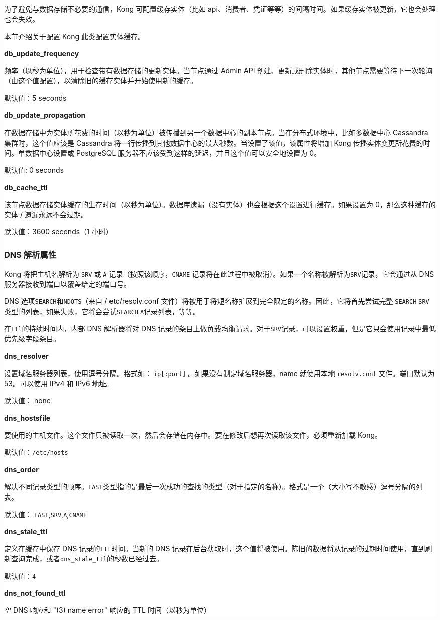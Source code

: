 为了避免与数据存储不必要的通信，Kong 可配置缓存实体（比如 api、消费者、凭证等等）的间隔时间。如果缓存实体被更新，它也会处理也会失效。

本节介绍关于配置 Kong 此类配置实体缓存。

**db_update_frequency**

频率（以秒为单位），用于检查带有数据存储的更新实体。当节点通过 Admin API 创建、更新或删除实体时，其他节点需要等待下一次轮询（由这个值配置），以清除旧的缓存实体并开始使用新的缓存。

默认值：5 seconds

**db_update_propagation**

在数据存储中为实体所花费的时间（以秒为单位）被传播到另一个数据中心的副本节点。当在分布式环境中，比如多数据中心 Cassandra 集群时，这个值应该是 Cassandra 将一行传播到其他数据中心的最大秒数。当设置了该值，该属性将增加 Kong 传播实体变更所花费的时间。单数据中心设置或 PostgreSQL 服务器不应该受到这样的延迟，并且这个值可以安全地设置为 0。

默认值: 0 seconds

**db_cache_ttl**

该节点数据存储实体缓存的生存时间（以秒为单位）。数据库遗漏（没有实体）也会根据这个设置进行缓存。如果设置为 0，那么这种缓存的实体 / 遗漏永远不会过期。

默认值：3600 seconds（1 小时）

### DNS 解析属性

Kong 将把主机名解析为 `SRV` 或 `A` 记录（按照该顺序，`CNAME` 记录将在此过程中被取消）。如果一个名称被解析为`SRV`记录，它会通过从 DNS 服务器接收到端口以覆盖给定的端口号。

DNS 选项`SEARCH`和`NDOTS`（来自 / etc/resolv.conf 文件）将被用于将短名称扩展到完全限定的名称。因此，它将首先尝试完整 `SEARCH` `SRV`类型的列表，如果失败，它将会尝试`SEARCH` `A`记录列表，等等。

在`ttl`的持续时间内，内部 DNS 解析器将对 DNS 记录的条目上做负载均衡请求。对于`SRV`记录，可以设置权重，但是它只会使用记录中最低优先级字段条目。

**dns_resolver**

设置域名服务器列表，使用逗号分隔。格式如： `ip[:port]` 。如果没有制定域名服务器，name 就使用本地 `resolv.conf` 文件。端口默认为 53。可以使用 IPv4 和 IPv6 地址。

默认值： none

**dns_hostsfile**

要使用的主机文件。这个文件只被读取一次，然后会存储在内存中。要在修改后想再次读取该文件，必须重新加载 Kong。

默认值：`/etc/hosts`

**dns_order**

解决不同记录类型的顺序。`LAST`类型指的是最后一次成功的查找的类型（对于指定的名称）。格式是一个（大小写不敏感）逗号分隔的列表。

默认值： `LAST`,`SRV`,`A`,`CNAME`

**dns_stale_ttl**

定义在缓存中保存 DNS 记录的`TTL`时间。当新的 DNS 记录在后台获取时，这个值将被使用。陈旧的数据将从记录的过期时间使用，直到刷新查询完成，或者`dns_stale_ttl`的秒数已经过去。

默认值：`4`

**dns_not_found_ttl**

空 DNS 响应和 "(3) name error" 响应的 TTL 时间（以秒为单位）
